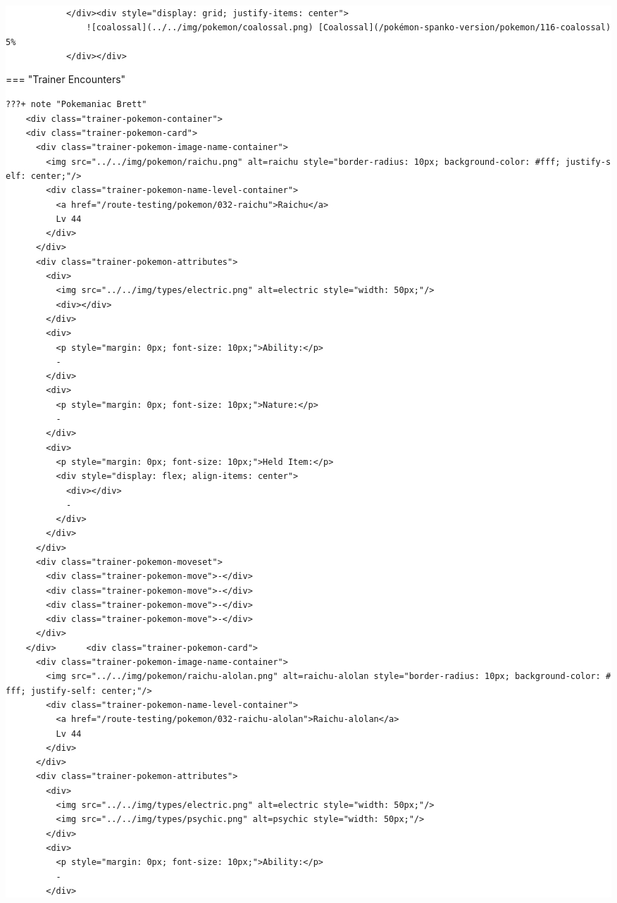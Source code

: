                 </div><div style="display: grid; justify-items: center">
                    ![coalossal](../../img/pokemon/coalossal.png) [Coalossal](/pokémon-spanko-version/pokemon/116-coalossal) 5%
                </div></div>

=== "Trainer Encounters"

	
	???+ note "Pokemaniac Brett"
		<div class="trainer-pokemon-container">
		<div class="trainer-pokemon-card">
		  <div class="trainer-pokemon-image-name-container">
		    <img src="../../img/pokemon/raichu.png" alt=raichu style="border-radius: 10px; background-color: #fff; justify-self: center;"/>
		    <div class="trainer-pokemon-name-level-container">
		      <a href="/route-testing/pokemon/032-raichu">Raichu</a>
		      Lv 44
		    </div>
		  </div>
		  <div class="trainer-pokemon-attributes">
		    <div>
		      <img src="../../img/types/electric.png" alt=electric style="width: 50px;"/>
		      <div></div>
		    </div>
		    <div>
		      <p style="margin: 0px; font-size: 10px;">Ability:</p>
		      -
		    </div>
		    <div>
		      <p style="margin: 0px; font-size: 10px;">Nature:</p>
		      -
		    </div>
		    <div>
		      <p style="margin: 0px; font-size: 10px;">Held Item:</p>
		      <div style="display: flex; align-items: center">
		        <div></div>
		        -
		      </div>
		    </div>
		  </div>
		  <div class="trainer-pokemon-moveset">
		    <div class="trainer-pokemon-move">-</div>
		    <div class="trainer-pokemon-move">-</div>
		    <div class="trainer-pokemon-move">-</div>
		    <div class="trainer-pokemon-move">-</div>
		  </div>
		</div>		<div class="trainer-pokemon-card">
		  <div class="trainer-pokemon-image-name-container">
		    <img src="../../img/pokemon/raichu-alolan.png" alt=raichu-alolan style="border-radius: 10px; background-color: #fff; justify-self: center;"/>
		    <div class="trainer-pokemon-name-level-container">
		      <a href="/route-testing/pokemon/032-raichu-alolan">Raichu-alolan</a>
		      Lv 44
		    </div>
		  </div>
		  <div class="trainer-pokemon-attributes">
		    <div>
		      <img src="../../img/types/electric.png" alt=electric style="width: 50px;"/>
		      <img src="../../img/types/psychic.png" alt=psychic style="width: 50px;"/>
		    </div>
		    <div>
		      <p style="margin: 0px; font-size: 10px;">Ability:</p>
		      -
		    </div>